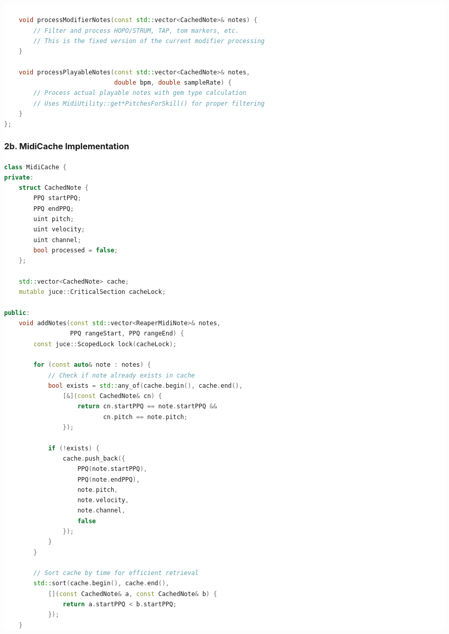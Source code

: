 ```cpp

    void processModifierNotes(const std::vector<CachedNote>& notes) {
        // Filter and process HOPO/STRUM, TAP, tom markers, etc.
        // This is the fixed version of the current modifier processing
    }

    void processPlayableNotes(const std::vector<CachedNote>& notes,
                              double bpm, double sampleRate) {
        // Process actual playable notes with gem type calculation
        // Uses MidiUtility::get*PitchesForSkill() for proper filtering
    }
};
```

### 2b. MidiCache Implementation

```cpp
class MidiCache {
private:
    struct CachedNote {
        PPQ startPPQ;
        PPQ endPPQ;
        uint pitch;
        uint velocity;
        uint channel;
        bool processed = false;
    };

    std::vector<CachedNote> cache;
    mutable juce::CriticalSection cacheLock;

public:
    void addNotes(const std::vector<ReaperMidiNote>& notes,
                  PPQ rangeStart, PPQ rangeEnd) {
        const juce::ScopedLock lock(cacheLock);

        for (const auto& note : notes) {
            // Check if note already exists in cache
            bool exists = std::any_of(cache.begin(), cache.end(),
                [&](const CachedNote& cn) {
                    return cn.startPPQ == note.startPPQ &&
                           cn.pitch == note.pitch;
                });

            if (!exists) {
                cache.push_back({
                    PPQ(note.startPPQ),
                    PPQ(note.endPPQ),
                    note.pitch,
                    note.velocity,
                    note.channel,
                    false
                });
            }
        }

        // Sort cache by time for efficient retrieval
        std::sort(cache.begin(), cache.end(),
            [](const CachedNote& a, const CachedNote& b) {
                return a.startPPQ < b.startPPQ;
            });
    }

```